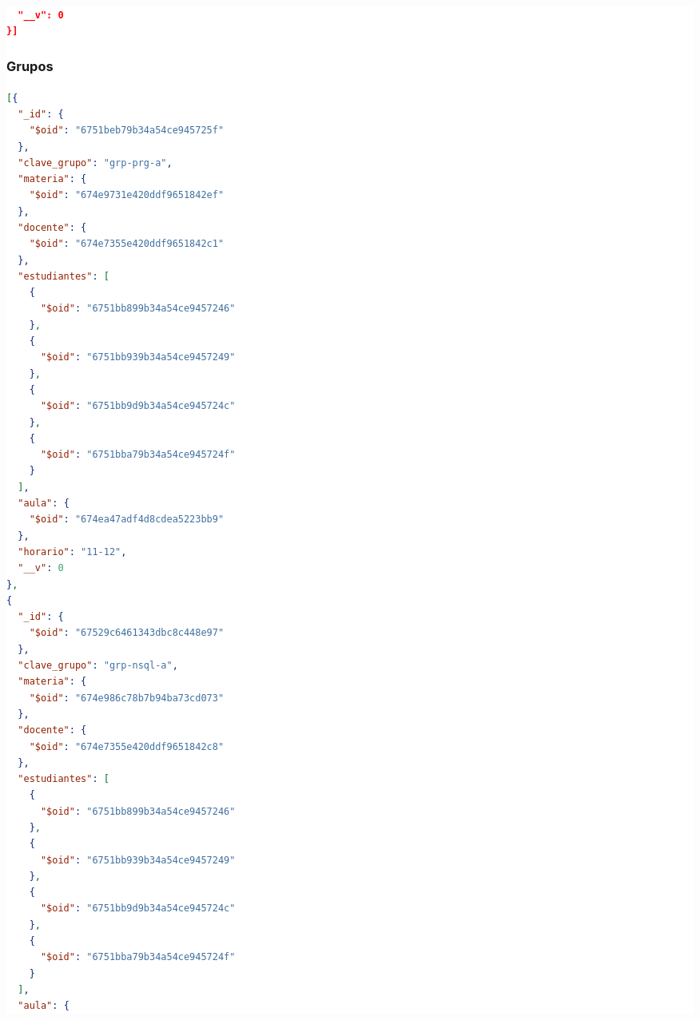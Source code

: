 ```Json
  "__v": 0
}]
```

### Grupos
```Json
[{
  "_id": {
    "$oid": "6751beb79b34a54ce945725f"
  },
  "clave_grupo": "grp-prg-a",
  "materia": {
    "$oid": "674e9731e420ddf9651842ef"
  },
  "docente": {
    "$oid": "674e7355e420ddf9651842c1"
  },
  "estudiantes": [
    {
      "$oid": "6751bb899b34a54ce9457246"
    },
    {
      "$oid": "6751bb939b34a54ce9457249"
    },
    {
      "$oid": "6751bb9d9b34a54ce945724c"
    },
    {
      "$oid": "6751bba79b34a54ce945724f"
    }
  ],
  "aula": {
    "$oid": "674ea47adf4d8cdea5223bb9"
  },
  "horario": "11-12",
  "__v": 0
},
{
  "_id": {
    "$oid": "67529c6461343dbc8c448e97"
  },
  "clave_grupo": "grp-nsql-a",
  "materia": {
    "$oid": "674e986c78b7b94ba73cd073"
  },
  "docente": {
    "$oid": "674e7355e420ddf9651842c8"
  },
  "estudiantes": [
    {
      "$oid": "6751bb899b34a54ce9457246"
    },
    {
      "$oid": "6751bb939b34a54ce9457249"
    },
    {
      "$oid": "6751bb9d9b34a54ce945724c"
    },
    {
      "$oid": "6751bba79b34a54ce945724f"
    }
  ],
  "aula": {
```